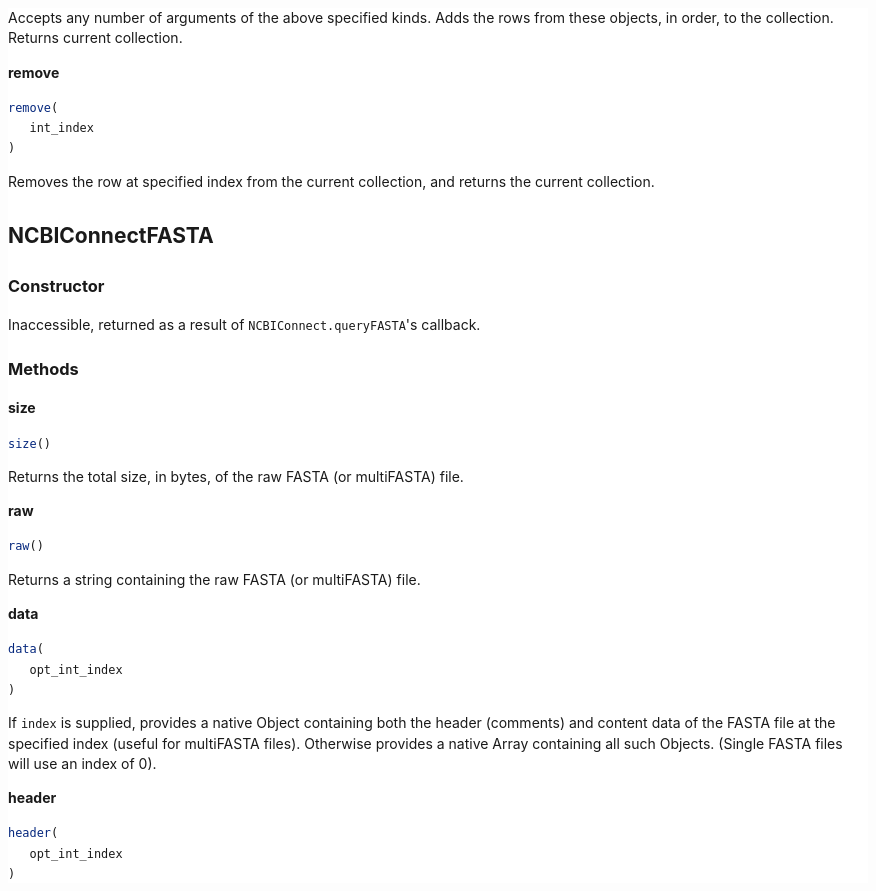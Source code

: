Accepts any number of arguments of the above specified kinds. Adds the rows from
these objects, in order, to the collection. Returns current collection.

**remove**

```javascript
remove(
   int_index
)
```

Removes the row at specified index from the current collection, and returns the
current collection.


NCBIConnectFASTA
----------------

### Constructor

Inaccessible, returned as a result of ```NCBIConnect.queryFASTA```'s callback.


### Methods

**size**

```javascript
size()
```

Returns the total size, in bytes, of the raw FASTA (or multiFASTA) file.

**raw**

```javascript
raw()
```

Returns a string containing the raw FASTA (or multiFASTA) file.

**data**

```javascript
data(
   opt_int_index
)
```

If ```index``` is supplied, provides a native Object containing both the header
(comments) and content data of the FASTA file at the specified index (useful
for multiFASTA files). Otherwise provides a native Array containing all such
Objects. (Single FASTA files will use an index of 0).

**header**

```javascript
header(
   opt_int_index
)
```
